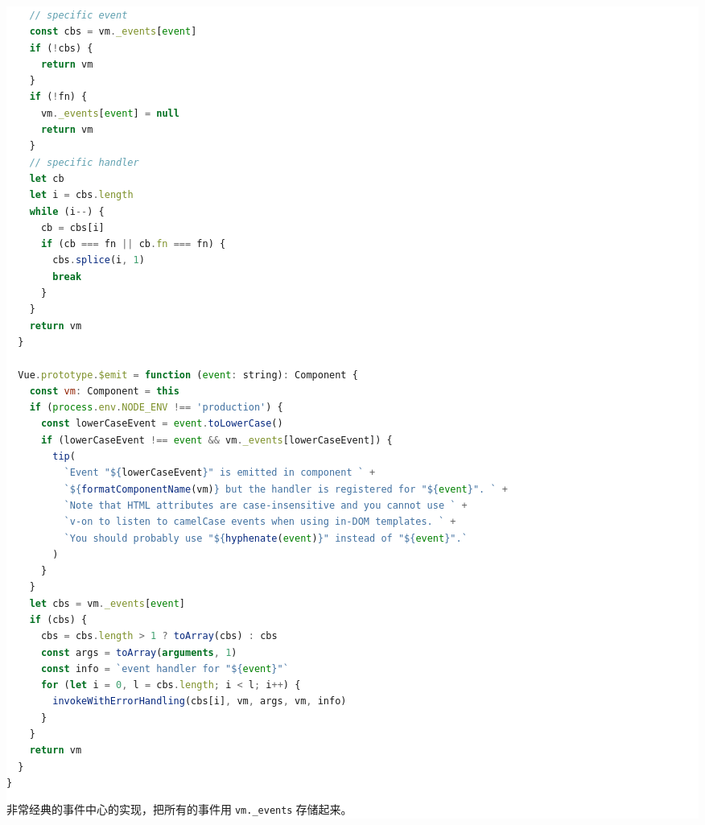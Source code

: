 ```javascript
    // specific event
    const cbs = vm._events[event]
    if (!cbs) {
      return vm
    }
    if (!fn) {
      vm._events[event] = null
      return vm
    }
    // specific handler
    let cb
    let i = cbs.length
    while (i--) {
      cb = cbs[i]
      if (cb === fn || cb.fn === fn) {
        cbs.splice(i, 1)
        break
      }
    }
    return vm
  }

  Vue.prototype.$emit = function (event: string): Component {
    const vm: Component = this
    if (process.env.NODE_ENV !== 'production') {
      const lowerCaseEvent = event.toLowerCase()
      if (lowerCaseEvent !== event && vm._events[lowerCaseEvent]) {
        tip(
          `Event "${lowerCaseEvent}" is emitted in component ` +
          `${formatComponentName(vm)} but the handler is registered for "${event}". ` +
          `Note that HTML attributes are case-insensitive and you cannot use ` +
          `v-on to listen to camelCase events when using in-DOM templates. ` +
          `You should probably use "${hyphenate(event)}" instead of "${event}".`
        )
      }
    }
    let cbs = vm._events[event]
    if (cbs) {
      cbs = cbs.length > 1 ? toArray(cbs) : cbs
      const args = toArray(arguments, 1)
      const info = `event handler for "${event}"`
      for (let i = 0, l = cbs.length; i < l; i++) {
        invokeWithErrorHandling(cbs[i], vm, args, vm, info)
      }
    }
    return vm
  }
}
```

非常经典的事件中心的实现，把所有的事件用 `vm._events` 存储起来。
